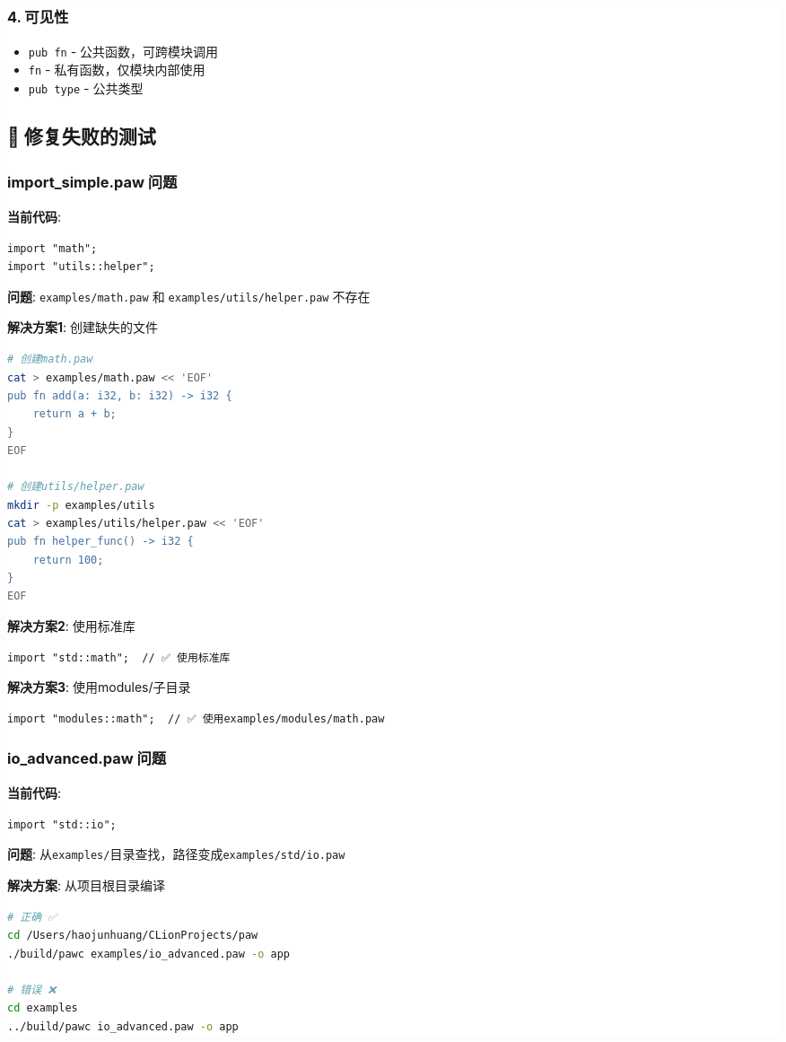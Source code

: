 ### 4. 可见性
- `pub fn` - 公共函数，可跨模块调用
- `fn` - 私有函数，仅模块内部使用
- `pub type` - 公共类型

## 🐛 修复失败的测试

### import_simple.paw 问题

**当前代码**:
```paw
import "math";
import "utils::helper";
```

**问题**: `examples/math.paw` 和 `examples/utils/helper.paw` 不存在

**解决方案1**: 创建缺失的文件
```bash
# 创建math.paw
cat > examples/math.paw << 'EOF'
pub fn add(a: i32, b: i32) -> i32 {
    return a + b;
}
EOF

# 创建utils/helper.paw
mkdir -p examples/utils
cat > examples/utils/helper.paw << 'EOF'
pub fn helper_func() -> i32 {
    return 100;
}
EOF
```

**解决方案2**: 使用标准库
```paw
import "std::math";  // ✅ 使用标准库
```

**解决方案3**: 使用modules/子目录
```paw
import "modules::math";  // ✅ 使用examples/modules/math.paw
```

### io_advanced.paw 问题

**当前代码**:
```paw
import "std::io";
```

**问题**: 从`examples/`目录查找，路径变成`examples/std/io.paw`

**解决方案**: 从项目根目录编译
```bash
# 正确 ✅
cd /Users/haojunhuang/CLionProjects/paw
./build/pawc examples/io_advanced.paw -o app

# 错误 ❌
cd examples
../build/pawc io_advanced.paw -o app
```
